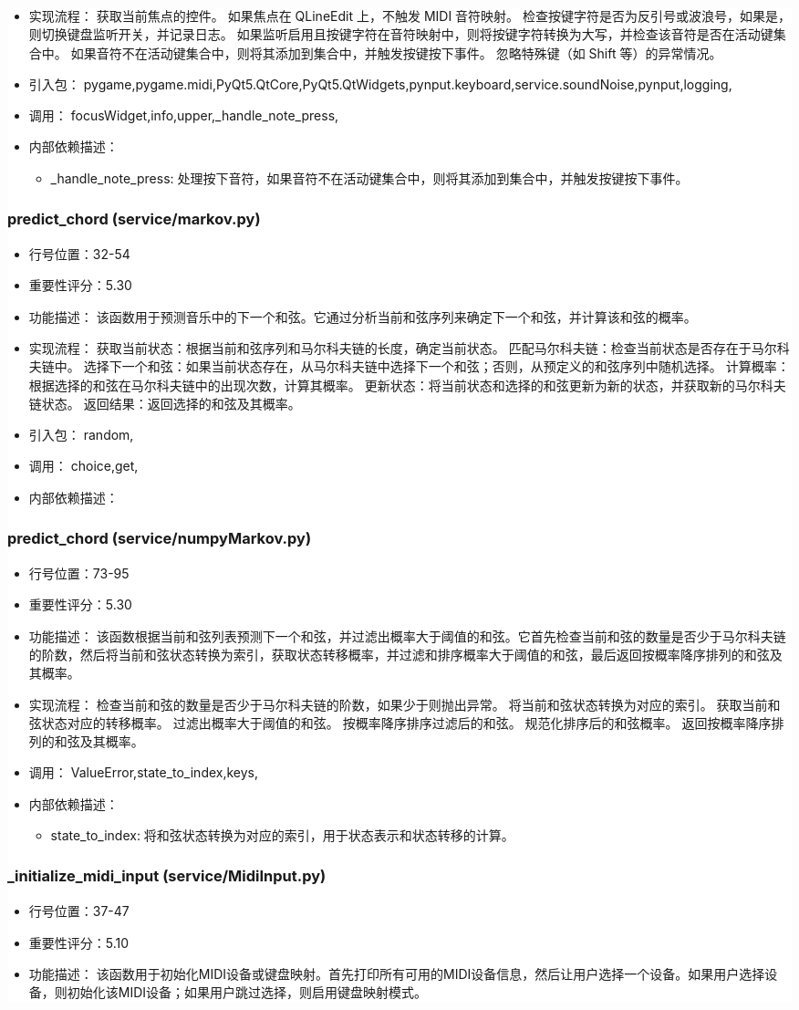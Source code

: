 - 实现流程：
获取当前焦点的控件。 如果焦点在 QLineEdit 上，不触发 MIDI 音符映射。 检查按键字符是否为反引号或波浪号，如果是，则切换键盘监听开关，并记录日志。 如果监听启用且按键字符在音符映射中，则将按键字符转换为大写，并检查该音符是否在活动键集合中。 如果音符不在活动键集合中，则将其添加到集合中，并触发按键按下事件。 忽略特殊键（如 Shift 等）的异常情况。


- 引入包：
pygame,pygame.midi,PyQt5.QtCore,PyQt5.QtWidgets,pynput.keyboard,service.soundNoise,pynput,logging,
- 调用：
focusWidget,info,upper,_handle_note_press,
- 内部依赖描述：
  - _handle_note_press: 处理按下音符，如果音符不在活动键集合中，则将其添加到集合中，并触发按键按下事件。


### predict_chord (service/markov.py)
- 行号位置：32-54
- 重要性评分：5.30

- 功能描述：
该函数用于预测音乐中的下一个和弦。它通过分析当前和弦序列来确定下一个和弦，并计算该和弦的概率。

- 实现流程：
获取当前状态：根据当前和弦序列和马尔科夫链的长度，确定当前状态。 匹配马尔科夫链：检查当前状态是否存在于马尔科夫链中。 选择下一个和弦：如果当前状态存在，从马尔科夫链中选择下一个和弦；否则，从预定义的和弦序列中随机选择。 计算概率：根据选择的和弦在马尔科夫链中的出现次数，计算其概率。 更新状态：将当前状态和选择的和弦更新为新的状态，并获取新的马尔科夫链状态。 返回结果：返回选择的和弦及其概率。


- 引入包：
random,
- 调用：
choice,get,
- 内部依赖描述：


### predict_chord (service/numpyMarkov.py)
- 行号位置：73-95
- 重要性评分：5.30

- 功能描述：
该函数根据当前和弦列表预测下一个和弦，并过滤出概率大于阈值的和弦。它首先检查当前和弦的数量是否少于马尔科夫链的阶数，然后将当前和弦状态转换为索引，获取状态转移概率，并过滤和排序概率大于阈值的和弦，最后返回按概率降序排列的和弦及其概率。

- 实现流程：
检查当前和弦的数量是否少于马尔科夫链的阶数，如果少于则抛出异常。 将当前和弦状态转换为对应的索引。 获取当前和弦状态对应的转移概率。 过滤出概率大于阈值的和弦。 按概率降序排序过滤后的和弦。 规范化排序后的和弦概率。 返回按概率降序排列的和弦及其概率。



- 调用：
ValueError,state_to_index,keys,
- 内部依赖描述：
  - state_to_index: 将和弦状态转换为对应的索引，用于状态表示和状态转移的计算。


### _initialize_midi_input (service/MidiInput.py)
- 行号位置：37-47
- 重要性评分：5.10

- 功能描述：
该函数用于初始化MIDI设备或键盘映射。首先打印所有可用的MIDI设备信息，然后让用户选择一个设备。如果用户选择设备，则初始化该MIDI设备；如果用户跳过选择，则启用键盘映射模式。

